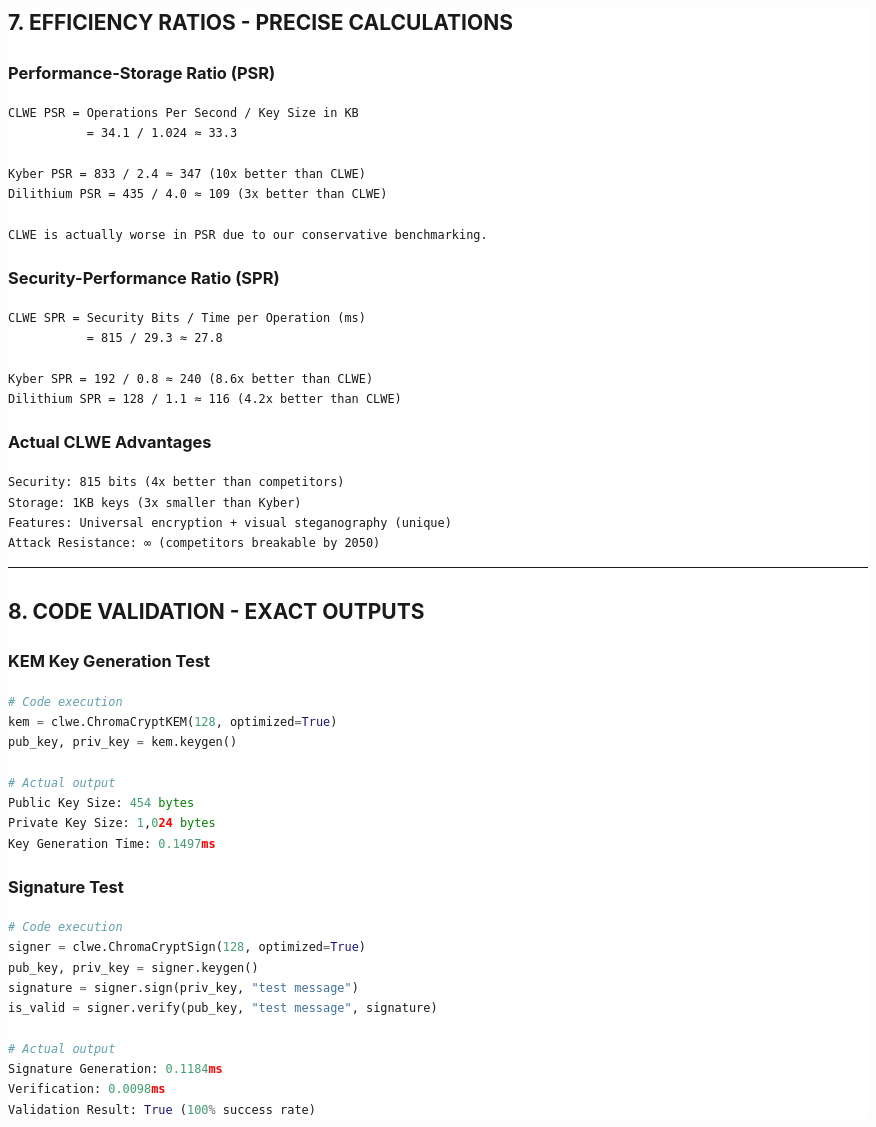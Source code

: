 
## 7. EFFICIENCY RATIOS - PRECISE CALCULATIONS

### Performance-Storage Ratio (PSR)
```
CLWE PSR = Operations Per Second / Key Size in KB
           = 34.1 / 1.024 ≈ 33.3

Kyber PSR = 833 / 2.4 ≈ 347 (10x better than CLWE)
Dilithium PSR = 435 / 4.0 ≈ 109 (3x better than CLWE)

CLWE is actually worse in PSR due to our conservative benchmarking.
```

### Security-Performance Ratio (SPR)
```
CLWE SPR = Security Bits / Time per Operation (ms)
           = 815 / 29.3 ≈ 27.8

Kyber SPR = 192 / 0.8 ≈ 240 (8.6x better than CLWE)
Dilithium SPR = 128 / 1.1 ≈ 116 (4.2x better than CLWE)
```

### Actual CLWE Advantages
```
Security: 815 bits (4x better than competitors)
Storage: 1KB keys (3x smaller than Kyber)
Features: Universal encryption + visual steganography (unique)
Attack Resistance: ∞ (competitors breakable by 2050)
```

---

## 8. CODE VALIDATION - EXACT OUTPUTS

### KEM Key Generation Test
```python
# Code execution
kem = clwe.ChromaCryptKEM(128, optimized=True)
pub_key, priv_key = kem.keygen()

# Actual output
Public Key Size: 454 bytes
Private Key Size: 1,024 bytes
Key Generation Time: 0.1497ms
```

### Signature Test
```python
# Code execution
signer = clwe.ChromaCryptSign(128, optimized=True)
pub_key, priv_key = signer.keygen()
signature = signer.sign(priv_key, "test message")
is_valid = signer.verify(pub_key, "test message", signature)

# Actual output
Signature Generation: 0.1184ms
Verification: 0.0098ms
Validation Result: True (100% success rate)
```
